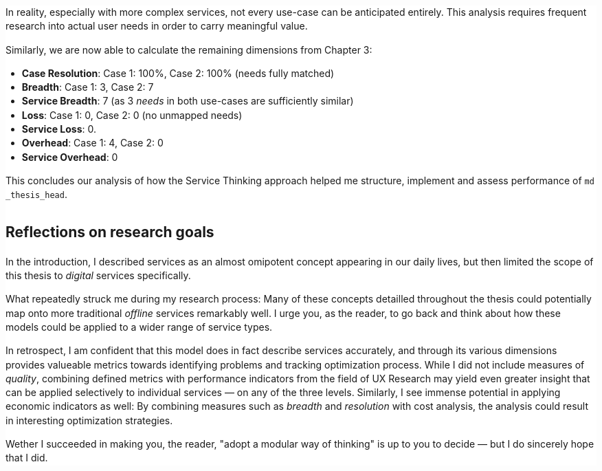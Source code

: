 In reality, especially with more complex services, not every use-case can be anticipated entirely. This analysis requires frequent research into actual user needs in order to carry meaningful value.

Similarly, we are now able to calculate the remaining dimensions from Chapter 3:

- __Case Resolution__: Case 1: 100%, Case 2: 100% (needs fully matched)
- __Breadth__: Case 1: 3, Case 2: 7
- __Service Breadth__: 7 (as 3 _needs_ in both use-cases are sufficiently similar)
- __Loss__: Case 1: 0, Case 2: 0 (no unmapped needs)
- __Service Loss__: 0.
- __Overhead__: Case 1: 4, Case 2: 0
- __Service Overhead__: 0

This concludes our analysis of how the Service Thinking approach helped me structure, implement and assess performance of `md_thesis_head`.

## Reflections on research goals

In the introduction, I described services as an almost omipotent concept appearing in our daily lives, but then limited the scope of this thesis to _digital_ services specifically.

What repeatedly struck me during my research process: Many of these concepts detailled throughout the thesis could potentially map onto more traditional _offline_ services remarkably well. I urge you, as the reader, to go back and think about how these models could be applied to a wider range of service types.

In retrospect, I am confident that this model does in fact describe services accurately, and through its various dimensions provides valueable metrics towards identifying problems and tracking optimization process. While I did not include measures of _quality_, combining defined metrics with performance indicators from the field of UX Research may yield even greater insight that can be applied selectively to individual services — on any of the three levels. Similarly, I see immense potential in applying economic indicators as well: By combining measures such as _breadth_ and _resolution_ with cost analysis, the analysis could result in interesting optimization strategies. 

Wether I succeeded in making you, the reader, "adopt a modular way of thinking" is up to you to decide — but I do sincerely hope that I did.
